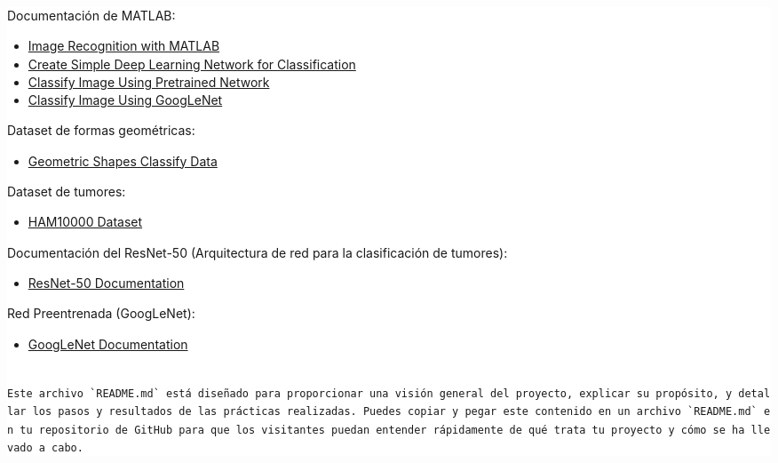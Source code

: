 Documentación de MATLAB:
- [Image Recognition with MATLAB](https://es.mathworks.com/discovery/image-recognition-matlab.html)
- [Create Simple Deep Learning Network for Classification](https://es.mathworks.com/help/deeplearning/ug/create-simple-deep-learning-network-for-classification.html)
- [Classify Image Using Pretrained Network](https://es.mathworks.com/help/deeplearning/ug/classify-image-using-pretrained-network.html)
- [Classify Image Using GoogLeNet](https://es.mathworks.com/help/deeplearning/ug/classify-image-using-googlenet.html)

Dataset de formas geométricas:
- [Geometric Shapes Classify Data](https://www.kaggle.com/code/stpeteishii/geometric-shapes-classify-densenet201/input)

Dataset de tumores:
- [HAM10000 Dataset](https://dataverse.harvard.edu/dataset.xhtml?persistentId=doi:10.7910/DVN/DBW86T)

Documentación del ResNet-50 (Arquitectura de red para la clasificación de tumores):
- [ResNet-50 Documentation](https://www.mathworks.com/help/deeplearning/ref.resnet50.html)

Red Preentrenada (GoogLeNet):
- [GoogLeNet Documentation](https://lamaquinaoraculo.com/deep-learning/googlenet/)
```

Este archivo `README.md` está diseñado para proporcionar una visión general del proyecto, explicar su propósito, y detallar los pasos y resultados de las prácticas realizadas. Puedes copiar y pegar este contenido en un archivo `README.md` en tu repositorio de GitHub para que los visitantes puedan entender rápidamente de qué trata tu proyecto y cómo se ha llevado a cabo.